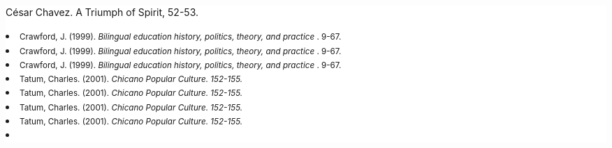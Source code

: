 César Chavez. A Triumph of Spirit, 52-53.
</em>
</small>
</li>
<li>
<small>
Crawford, J. (1999).
<em>
Bilingual education history, politics, theory, and practice
</em>
. 9-67.
</small>
</li>
<li>
<small>
Crawford, J. (1999).
<em>
Bilingual education history, politics, theory, and practice
</em>
. 9-67.
</small>
</li>
<li>
<small>
Crawford, J. (1999).
<em>
Bilingual education history, politics, theory, and practice
</em>
. 9-67.
</small>
</li>
<li>
<small>
Tatum, Charles. (2001).
<em>
Chicano Popular Culture. 152-155.
</em>
</small>
</li>
<li>
<small>
Tatum, Charles. (2001).
<em>
Chicano Popular Culture. 152-155.
</em>
</small>
</li>
<li>
<small>
Tatum, Charles. (2001).
<em>
Chicano Popular Culture. 152-155.
</em>
</small>
</li>
<li>
<small>
Tatum, Charles. (2001).
<em>
Chicano Popular Culture. 152-155.
</em>
</small>
</li>
<li>